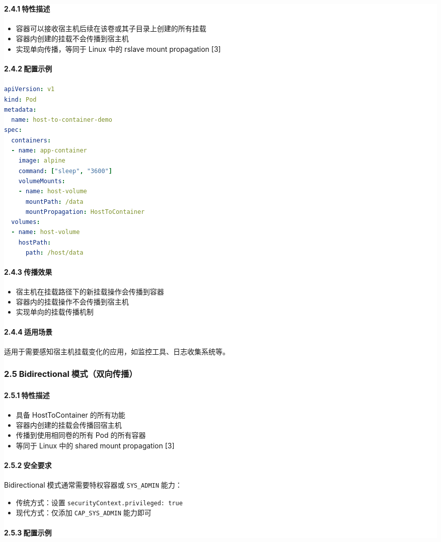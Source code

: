 #### 2.4.1 特性描述

- 容器可以接收宿主机后续在该卷或其子目录上创建的所有挂载
- 容器内创建的挂载不会传播到宿主机
- 实现单向传播，等同于 Linux 中的 rslave mount propagation [3]

#### 2.4.2 配置示例

```yaml
apiVersion: v1
kind: Pod
metadata:
  name: host-to-container-demo
spec:
  containers:
  - name: app-container
    image: alpine
    command: ["sleep", "3600"]
    volumeMounts:
    - name: host-volume
      mountPath: /data
      mountPropagation: HostToContainer
  volumes:
  - name: host-volume
    hostPath:
      path: /host/data
```

#### 2.4.3 传播效果

- 宿主机在挂载路径下的新挂载操作会传播到容器
- 容器内的挂载操作不会传播到宿主机
- 实现单向的挂载传播机制

#### 2.4.4 适用场景

适用于需要感知宿主机挂载变化的应用，如监控工具、日志收集系统等。

### 2.5 Bidirectional 模式（双向传播）

#### 2.5.1 特性描述

- 具备 HostToContainer 的所有功能
- 容器内创建的挂载会传播回宿主机
- 传播到使用相同卷的所有 Pod 的所有容器
- 等同于 Linux 中的 shared mount propagation [3]

#### 2.5.2 安全要求

Bidirectional 模式通常需要特权容器或 `SYS_ADMIN` 能力：

- 传统方式：设置 `securityContext.privileged: true`
- 现代方式：仅添加 `CAP_SYS_ADMIN` 能力即可

#### 2.5.3 配置示例
